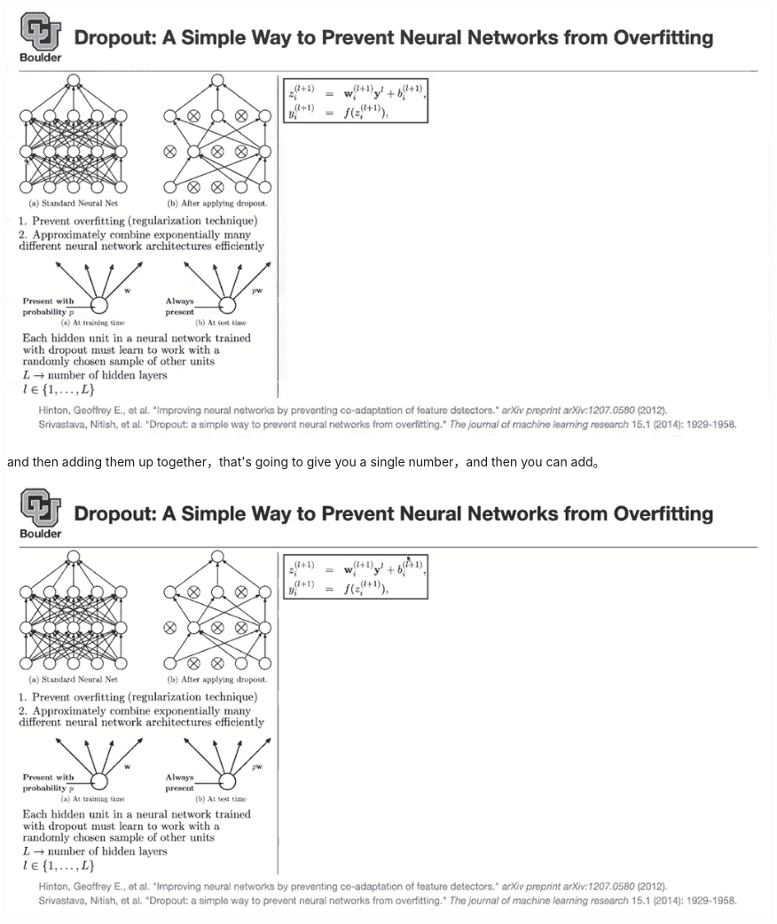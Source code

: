 ![](img/2e147076f781266bf2b61eab4417f21d_225.png)

and then adding them up together，that's going to give you a single number，and then you can add。



![](img/2e147076f781266bf2b61eab4417f21d_227.png)
